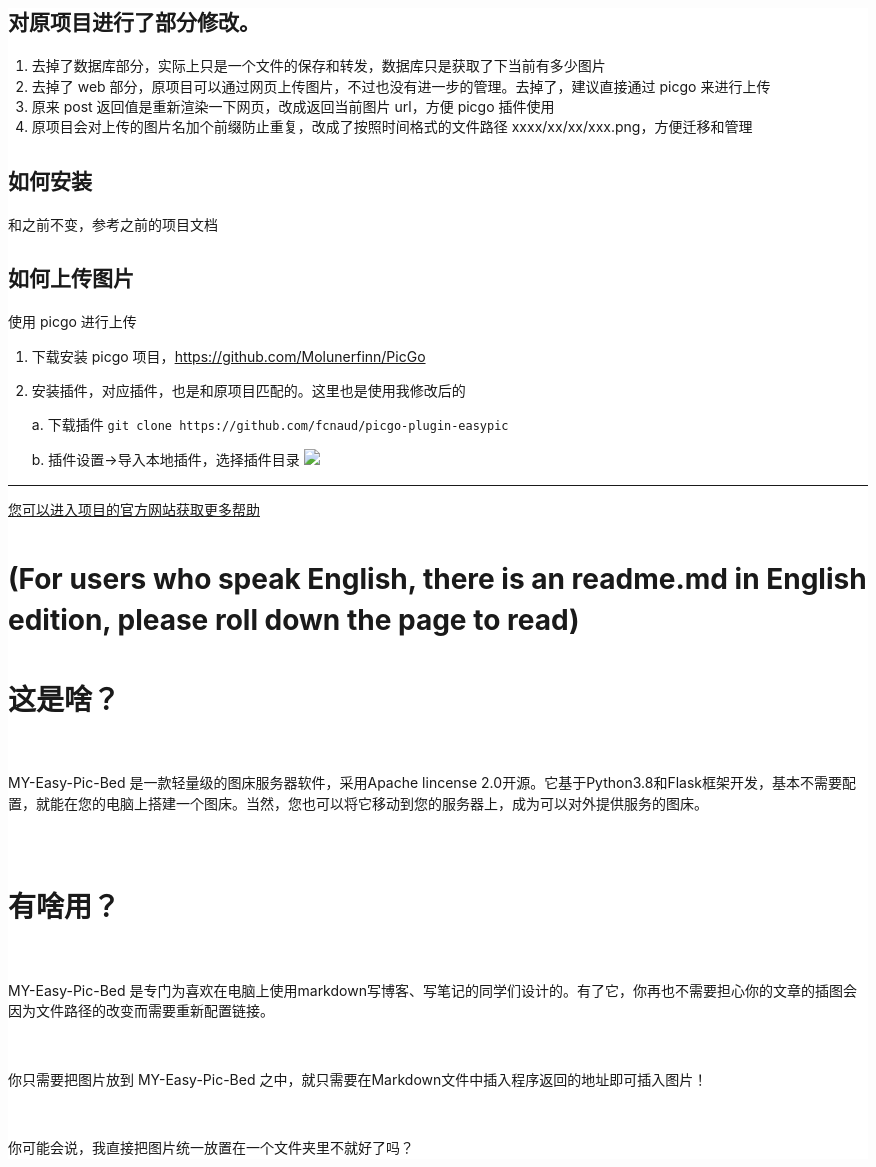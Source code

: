 ## 对原项目进行了部分修改。

1. 去掉了数据库部分，实际上只是一个文件的保存和转发，数据库只是获取了下当前有多少图片
2. 去掉了 web 部分，原项目可以通过网页上传图片，不过也没有进一步的管理。去掉了，建议直接通过 picgo 来进行上传
3. 原来 post 返回值是重新渲染一下网页，改成返回当前图片 url，方便 picgo 插件使用
4. 原项目会对上传的图片名加个前缀防止重复，改成了按照时间格式的文件路径 xxxx/xx/xx/xxx.png，方便迁移和管理

## 如何安装

和之前不变，参考之前的项目文档

## 如何上传图片

使用 picgo 进行上传

1. 下载安装 picgo 项目，https://github.com/Molunerfinn/PicGo
2. 安装插件，对应插件，也是和原项目匹配的。这里也是使用我修改后的
    
    a. 下载插件 `git clone https://github.com/fcnaud/picgo-plugin-easypic`
    
    b. 插件设置->导入本地插件，选择插件目录
        ![](Snipaste_2023-06-11_18-29-57-1.png)


---

[您可以进入项目的官方网站获取更多帮助](http://my-easy-pic-bed.ringotek.cn)
# (For users who speak English, there is an readme.md in English edition, please roll down the page to read)

# 这是啥？

&nbsp;

MY-Easy-Pic-Bed 是一款轻量级的图床服务器软件，采用Apache lincense 2.0开源。它基于Python3.8和Flask框架开发，基本不需要配置，就能在您的电脑上搭建一个图床。当然，您也可以将它移动到您的服务器上，成为可以对外提供服务的图床。

&nbsp;&nbsp;

# 有啥用？

&nbsp;

MY-Easy-Pic-Bed 是专门为喜欢在电脑上使用markdown写博客、写笔记的同学们设计的。有了它，你再也不需要担心你的文章的插图会因为文件路径的改变而需要重新配置链接。

&nbsp;

你只需要把图片放到 MY-Easy-Pic-Bed 之中，就只需要在Markdown文件中插入程序返回的地址即可插入图片！

&nbsp;

你可能会说，我直接把图片统一放置在一个文件夹里不就好了吗？
